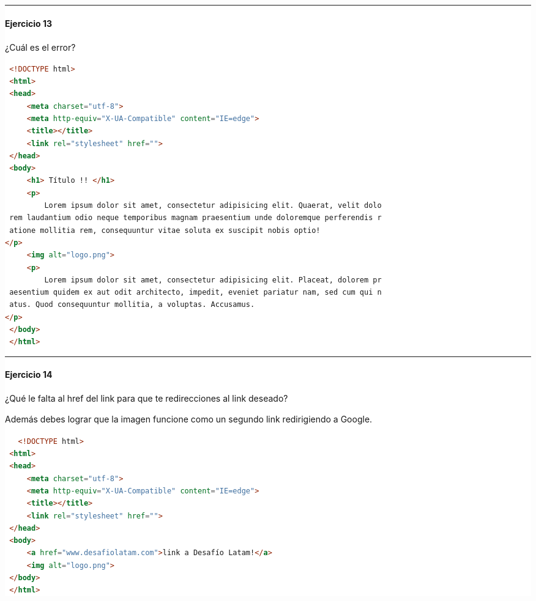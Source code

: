 ***

#### Ejercicio 13

¿Cuál es el error?

~~~html
 <!DOCTYPE html>
 <html>
 <head>
     <meta charset="utf-8">
     <meta http-equiv="X-UA-Compatible" content="IE=edge">
     <title></title>
     <link rel="stylesheet" href="">
 </head>
 <body>
     <h1> Título !! </h1>
     <p>
         Lorem ipsum dolor sit amet, consectetur adipisicing elit. Quaerat, velit dolo
 rem laudantium odio neque temporibus magnam praesentium unde doloremque perferendis r
 atione mollitia rem, consequuntur vitae soluta ex suscipit nobis optio!
</p>
     <img alt="logo.png">
     <p>
         Lorem ipsum dolor sit amet, consectetur adipisicing elit. Placeat, dolorem pr
 aesentium quidem ex aut odit architecto, impedit, eveniet pariatur nam, sed cum qui n
 atus. Quod consequuntur mollitia, a voluptas. Accusamus.
</p>
 </body>
 </html>
~~~ 

***
 
#### Ejercicio 14

¿Qué le falta al href del link para que te redirecciones al link deseado?

Además debes lograr que la imagen funcione como un segundo link redirigiendo a Google.

~~~html
   <!DOCTYPE html>
 <html>
 <head>
     <meta charset="utf-8">
     <meta http-equiv="X-UA-Compatible" content="IE=edge">
     <title></title>
     <link rel="stylesheet" href="">
 </head>
 <body>
     <a href="www.desafiolatam.com">link a Desafío Latam!</a>
     <img alt="logo.png">
 </body>
 </html>
~~~
